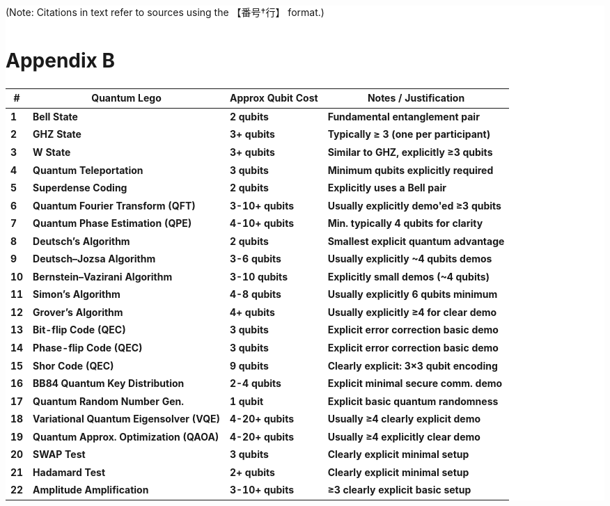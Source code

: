 (Note: Citations in text refer to sources using the 【番号†行】 format.)

# 

# Appendix B

| \# | Quantum Lego | Approx Qubit Cost | Notes / Justification |
| ----- | ----- | ----- | ----- |
| **1** | **Bell State** | **2 qubits** | **Fundamental entanglement pair** |
| **2** | **GHZ State** | **3+ qubits** | **Typically ≥ 3 (one per participant)** |
| **3** | **W State** | **3+ qubits** | **Similar to GHZ, explicitly ≥3 qubits** |
| **4** | **Quantum Teleportation** | **3 qubits** | **Minimum qubits explicitly required** |
| **5** | **Superdense Coding** | **2 qubits** | **Explicitly uses a Bell pair** |
| **6** | **Quantum Fourier Transform (QFT)** | **3-10+ qubits** | **Usually explicitly demo'ed ≥3 qubits** |
| **7** | **Quantum Phase Estimation (QPE)** | **4-10+ qubits** | **Min. typically 4 qubits for clarity** |
| **8** | **Deutsch’s Algorithm** | **2 qubits** | **Smallest explicit quantum advantage** |
| **9** | **Deutsch–Jozsa Algorithm** | **3-6 qubits** | **Usually explicitly \~4 qubits demos** |
| **10** | **Bernstein–Vazirani Algorithm** | **3-10 qubits** | **Explicitly small demos (\~4 qubits)** |
| **11** | **Simon’s Algorithm** | **4-8 qubits** | **Usually explicitly 6 qubits minimum** |
| **12** | **Grover’s Algorithm** | **4+ qubits** | **Usually explicitly ≥4 for clear demo** |
| **13** | **Bit-flip Code (QEC)** | **3 qubits** | **Explicit error correction basic demo** |
| **14** | **Phase-flip Code (QEC)** | **3 qubits** | **Explicit error correction basic demo** |
| **15** | **Shor Code (QEC)** | **9 qubits** | **Clearly explicit: 3×3 qubit encoding** |
| **16** | **BB84 Quantum Key Distribution** | **2-4 qubits** | **Explicit minimal secure comm. demo** |
| **17** | **Quantum Random Number Gen.** | **1 qubit** | **Explicit basic quantum randomness** |
| **18** | **Variational Quantum Eigensolver (VQE)** | **4-20+ qubits** | **Usually ≥4 clearly explicit demo** |
| **19** | **Quantum Approx. Optimization (QAOA)** | **4-20+ qubits** | **Usually ≥4 explicitly clear demo** |
| **20** | **SWAP Test** | **3 qubits** | **Clearly explicit minimal setup** |
| **21** | **Hadamard Test** | **2+ qubits** | **Clearly explicit minimal setup** |
| **22** | **Amplitude Amplification** | **3-10+ qubits** | **≥3 clearly explicit basic setup** |

